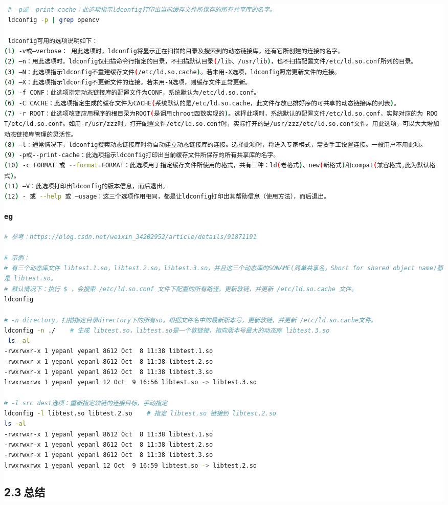 ```bash
 # -p或--print-cache：此选项指示ldconfig打印出当前缓存文件所保存的所有共享库的名字。
 ldconfig -p | grep opencv
 
 ldconfig可用的选项说明如下：
(1) -v或—verbose： 用此选项时，ldconfig将显示正在扫描的目录及搜索到的动态链接库，还有它所创建的连接的名字。
(2) –n：用此选项时，ldconfig仅扫描命令行指定的目录，不扫描默认目录(/lib、/usr/lib)，也不扫描配置文件/etc/ld.so.conf所列的目录。
(3) –N：此选项指示ldconfig不重建缓存文件(/etc/ld.so.cache)。若未用-X选项，ldconfig照常更新文件的连接。
(4) –X：此选项指示ldconfig不更新文件的连接。若未用-N选项，则缓存文件正常更新。
(5) -f CONF：此选项指定动态链接库的配置文件为CONF，系统默认为/etc/ld.so.conf。
(6) -C CACHE：此选项指定生成的缓存文件为CACHE(系统默认的是/etc/ld.so.cache，此文件存放已排好序的可共享的动态链接库的列表)。
(7) -r ROOT：此选项改变应用程序的根目录为ROOT(是调用chroot函数实现的)。选择此项时，系统默认的配置文件/etc/ld.so.conf，实际对应的为 ROOT/etc/ld.so.conf。如用-r/usr/zzz时，打开配置文件/etc/ld.so.conf时，实际打开的是/usr/zzz/etc/ld.so.conf文件。用此选项，可以大大增加动态链接库管理的灵活性。
(8) –l：通常情况下，ldconfig搜索动态链接库时将自动建立动态链接库的连接。选择此项时，将进入专家模式，需要手工设置连接。一般用户不用此项。
(9) -p或--print-cache：此选项指示ldconfig打印出当前缓存文件所保存的所有共享库的名字。
(10) -c FORMAT 或 --format=FORMAT：此选项用于指定缓存文件所使用的格式，共有三种：ld(老格式)、new(新格式)和compat(兼容格式,此为默认格式)。
(11) –V：此选项打印出ldconfig的版本信息，而后退出。
(12) - 或 --help 或 –usage：这三个选项作用相同，都是让ldconfig打印出其帮助信息（使用方法），而后退出。
```

#### eg

```bash
# 参考：https://blog.csdn.net/weixin_34202952/article/details/91871191

# 示例：
# 有三个动态库文件 libtest.1.so，libtest.2.so，libtest.3.so，并且这三个动态库的SONAME(简单共享名，Short for shared object name)都是 libtest.so。
# 默认情况下：执行 $ ，会搜索 /etc/ld.so.conf 文件下配置的所有路径，更新软链，并更新 /etc/ld.so.cache 文件。
ldconfig

# -n directory，扫描指定目录directory下的所有so，根据文件名中的最新版本号，更新软链，并更新 /etc/ld.so.cache文件。
ldconfig -n ./    # 生成 libtest.so，libtest.so是一个软链接，指向版本号最大的动态库 libtest.3.so
 ls -al
-rwxrwxr-x 1 yepanl yepanl 8612 Oct  8 11:38 libtest.1.so
-rwxrwxr-x 1 yepanl yepanl 8612 Oct  8 11:38 libtest.2.so
-rwxrwxr-x 1 yepanl yepanl 8612 Oct  8 11:38 libtest.3.so
lrwxrwxrwx 1 yepanl yepanl 12 Oct  9 16:56 libtest.so -> libtest.3.so

# -l src dest选项：重新指定软链的连接目标，手动指定
ldconfig -l libtest.so libtest.2.so    # 指定 libtest.so 链接到 libtest.2.so
ls -al
-rwxrwxr-x 1 yepanl yepanl 8612 Oct  8 11:38 libtest.1.so
-rwxrwxr-x 1 yepanl yepanl 8612 Oct  8 11:38 libtest.2.so
-rwxrwxr-x 1 yepanl yepanl 8612 Oct  8 11:38 libtest.3.so
lrwxrwxrwx 1 yepanl yepanl 12 Oct  9 16:59 libtest.so -> libtest.2.so

```



## 2.3 总结
